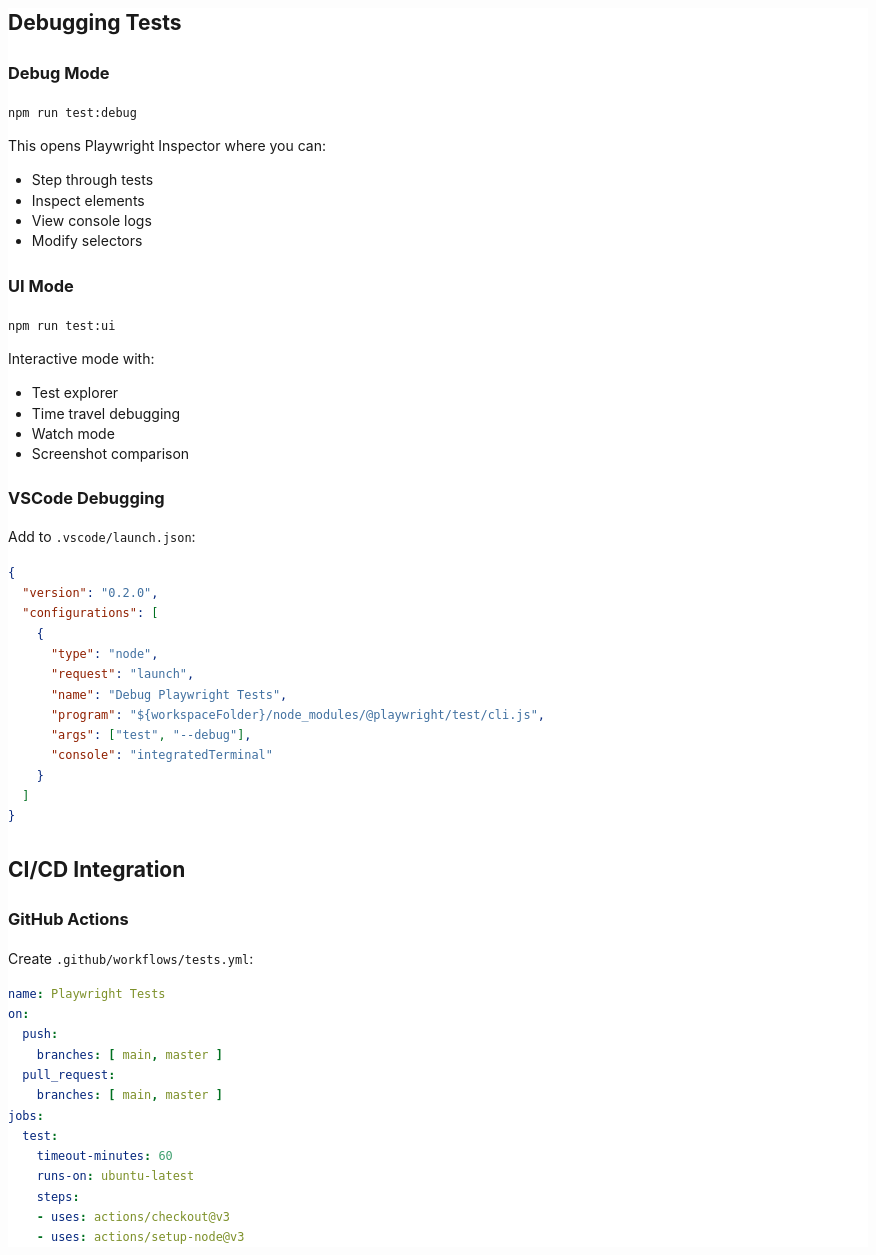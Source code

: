 ## Debugging Tests

### Debug Mode

```bash
npm run test:debug
```

This opens Playwright Inspector where you can:
- Step through tests
- Inspect elements
- View console logs
- Modify selectors

### UI Mode

```bash
npm run test:ui
```

Interactive mode with:
- Test explorer
- Time travel debugging
- Watch mode
- Screenshot comparison

### VSCode Debugging

Add to `.vscode/launch.json`:

```json
{
  "version": "0.2.0",
  "configurations": [
    {
      "type": "node",
      "request": "launch",
      "name": "Debug Playwright Tests",
      "program": "${workspaceFolder}/node_modules/@playwright/test/cli.js",
      "args": ["test", "--debug"],
      "console": "integratedTerminal"
    }
  ]
}
```

## CI/CD Integration

### GitHub Actions

Create `.github/workflows/tests.yml`:

```yaml
name: Playwright Tests
on:
  push:
    branches: [ main, master ]
  pull_request:
    branches: [ main, master ]
jobs:
  test:
    timeout-minutes: 60
    runs-on: ubuntu-latest
    steps:
    - uses: actions/checkout@v3
    - uses: actions/setup-node@v3
```